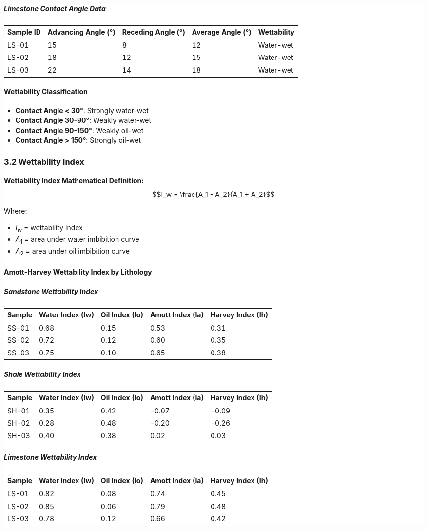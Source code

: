 ##### Limestone Contact Angle Data
| Sample ID | Advancing Angle (°) | Receding Angle (°) | Average Angle (°) | Wettability |
|-----------|---------------------|-------------------|-------------------|-------------|
| LS-01     | 15                 | 8                 | 12                | Water-wet   |
| LS-02     | 18                 | 12                | 15                | Water-wet   |
| LS-03     | 22                 | 14                | 18                | Water-wet   |

#### Wettability Classification
- **Contact Angle < 30°**: Strongly water-wet
- **Contact Angle 30-90°**: Weakly water-wet
- **Contact Angle 90-150°**: Weakly oil-wet
- **Contact Angle > 150°**: Strongly oil-wet

### 3.2 Wettability Index

**Wettability Index Mathematical Definition:**
$$I_w = \frac{A_1 - A_2}{A_1 + A_2}$$

Where:
- $I_w$ = wettability index  
- $A_1$ = area under water imbibition curve
- $A_2$ = area under oil imbibition curve

#### Amott-Harvey Wettability Index by Lithology

##### Sandstone Wettability Index
| Sample | Water Index (Iw) | Oil Index (Io) | Amott Index (Ia) | Harvey Index (Ih) |
|--------|------------------|----------------|------------------|-------------------|
| SS-01  | 0.68            | 0.15           | 0.53             | 0.31              |
| SS-02  | 0.72            | 0.12           | 0.60             | 0.35              |
| SS-03  | 0.75            | 0.10           | 0.65             | 0.38              |

##### Shale Wettability Index
| Sample | Water Index (Iw) | Oil Index (Io) | Amott Index (Ia) | Harvey Index (Ih) |
|--------|------------------|----------------|------------------|-------------------|
| SH-01  | 0.35            | 0.42           | -0.07            | -0.09             |
| SH-02  | 0.28            | 0.48           | -0.20            | -0.26             |
| SH-03  | 0.40            | 0.38           | 0.02             | 0.03              |

##### Limestone Wettability Index
| Sample | Water Index (Iw) | Oil Index (Io) | Amott Index (Ia) | Harvey Index (Ih) |
|--------|------------------|----------------|------------------|-------------------|
| LS-01  | 0.82            | 0.08           | 0.74             | 0.45              |
| LS-02  | 0.85            | 0.06           | 0.79             | 0.48              |
| LS-03  | 0.78            | 0.12           | 0.66             | 0.42              |
